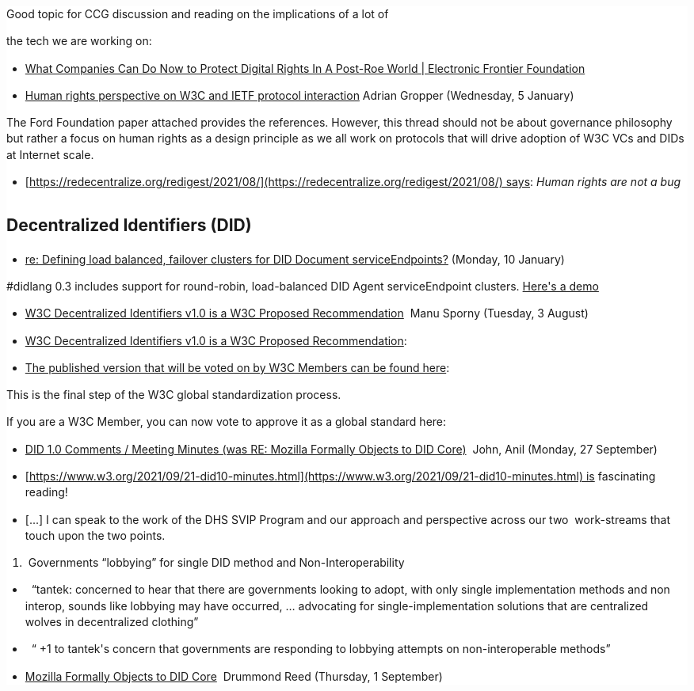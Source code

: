 Good topic for CCG discussion and reading on the implications of a lot of

the tech we are working on:

* [What Companies Can Do Now to Protect Digital Rights In A Post-Roe World | Electronic Frontier Foundation](https://www.eff.org/deeplinks/2022/05/what-companies-can-do-now-protect-digital-rights-post-roe-world)

* [Human rights perspective on W3C and IETF protocol interaction](https://lists.w3.org/Archives/Public/public-credentials/2022Jan/0014.html) Adrian Gropper (Wednesday, 5 January)

The Ford Foundation paper attached provides the references. However, this thread should not be about governance philosophy but rather a focus on human rights as a design principle as we all work on protocols that will drive adoption of W3C VCs and DIDs at Internet scale.

* [https://redecentralize.org/redigest/2021/08/](https://redecentralize.org/redigest/2021/08/) says: *Human rights are not a bug*

## Decentralized Identifiers (DID)

* [re: Defining load balanced, failover clusters for DID Document serviceEndpoints?](https://lists.w3.org/Archives/Public/public-credentials/2022Jan/0056.html)  (Monday, 10 January)

#didlang 0.3 includes support for round-robin, load-balanced DID Agent serviceEndpoint clusters. [Here's a demo](https://youtu.be/mf0aKLvJoCw)

* [W3C Decentralized Identifiers v1.0 is a W3C Proposed Recommendation](https://lists.w3.org/Archives/Public/public-credentials/2021Aug/0030.html)  Manu Sporny (Tuesday, 3 August)

* [W3C Decentralized Identifiers v1.0 is a W3C Proposed Recommendation](https://www.w3.org/blog/news/archives/9179):

* [The published version that will be voted on by W3C Members can be found here](https://www.w3.org/TR/2021/PR-did-core-20210803/):

This is the final step of the W3C global standardization process.

If you are a W3C Member, you can now vote to approve it as a global standard here:

* [DID 1.0 Comments / Meeting Minutes (was RE: Mozilla Formally Objects to DID Core)](https://lists.w3.org/Archives/Public/public-credentials/2021Sep/0135.html)  John, Anil (Monday, 27 September)

* [https://www.w3.org/2021/09/21-did10-minutes.html](https://www.w3.org/2021/09/21-did10-minutes.html) is fascinating reading!

* [...] I can speak to the work of the DHS SVIP Program and our approach and perspective across our two  work-streams that touch upon the two points.

1.  Governments “lobbying” for single DID method and Non-Interoperability

*   “tantek: concerned to hear that there are governments looking to adopt, with only single implementation methods and non interop, sounds like lobbying may have occurred, … advocating for single-implementation solutions that are centralized wolves in decentralized clothing”

*   “<cwilso> +1 to tantek's concern that governments are responding to lobbying attempts on non-interoperable methods”

* [Mozilla Formally Objects to DID Core](https://lists.w3.org/Archives/Public/public-credentials/2021Sep/0010.html)  Drummond Reed (Thursday, 1 September)
